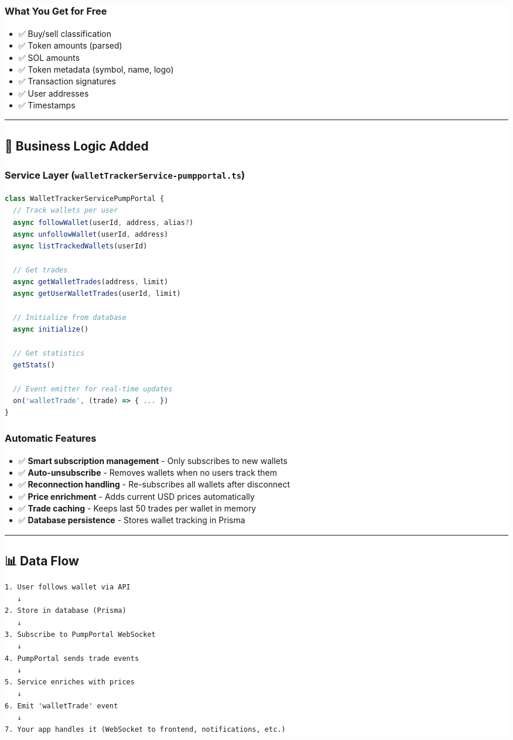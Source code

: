 ### What You Get for Free
- ✅ Buy/sell classification
- ✅ Token amounts (parsed)
- ✅ SOL amounts
- ✅ Token metadata (symbol, name, logo)
- ✅ Transaction signatures
- ✅ User addresses
- ✅ Timestamps

---

## 💼 Business Logic Added

### Service Layer (`walletTrackerService-pumpportal.ts`)

```typescript
class WalletTrackerServicePumpPortal {
  // Track wallets per user
  async followWallet(userId, address, alias?)
  async unfollowWallet(userId, address)
  async listTrackedWallets(userId)
  
  // Get trades
  async getWalletTrades(address, limit)
  async getUserWalletTrades(userId, limit)
  
  // Initialize from database
  async initialize()
  
  // Get statistics
  getStats()
  
  // Event emitter for real-time updates
  on('walletTrade', (trade) => { ... })
}
```

### Automatic Features
- ✅ **Smart subscription management** - Only subscribes to new wallets
- ✅ **Auto-unsubscribe** - Removes wallets when no users track them
- ✅ **Reconnection handling** - Re-subscribes all wallets after disconnect
- ✅ **Price enrichment** - Adds current USD prices automatically
- ✅ **Trade caching** - Keeps last 50 trades per wallet in memory
- ✅ **Database persistence** - Stores wallet tracking in Prisma

---

## 📊 Data Flow

```
1. User follows wallet via API
   ↓
2. Store in database (Prisma)
   ↓
3. Subscribe to PumpPortal WebSocket
   ↓
4. PumpPortal sends trade events
   ↓
5. Service enriches with prices
   ↓
6. Emit 'walletTrade' event
   ↓
7. Your app handles it (WebSocket to frontend, notifications, etc.)
```